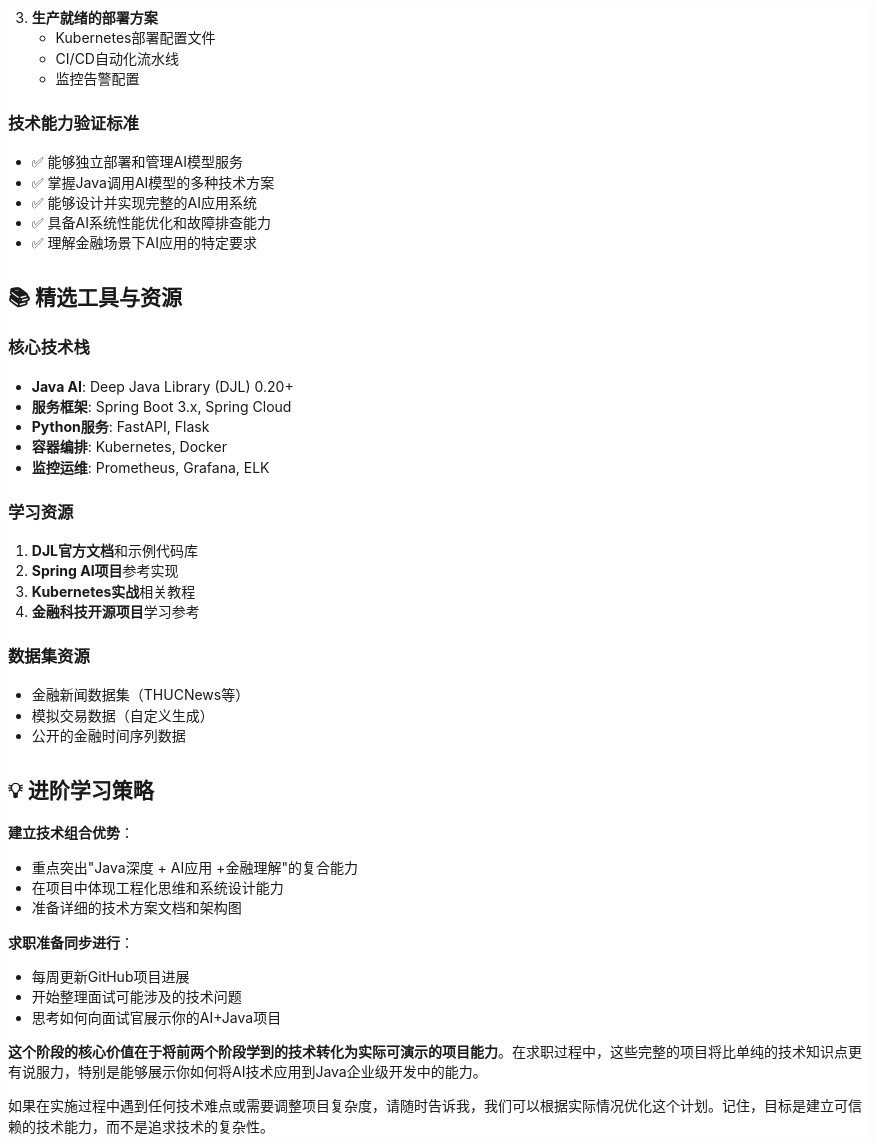 3. **生产就绪的部署方案**
   - Kubernetes部署配置文件
   - CI/CD自动化流水线
   - 监控告警配置

### 技术能力验证标准

- ✅ 能够独立部署和管理AI模型服务
- ✅ 掌握Java调用AI模型的多种技术方案
- ✅ 能够设计并实现完整的AI应用系统
- ✅ 具备AI系统性能优化和故障排查能力
- ✅ 理解金融场景下AI应用的特定要求

## 📚 精选工具与资源

### 核心技术栈
- **Java AI**: Deep Java Library (DJL) 0.20+
- **服务框架**: Spring Boot 3.x, Spring Cloud
- **Python服务**: FastAPI, Flask
- **容器编排**: Kubernetes, Docker
- **监控运维**: Prometheus, Grafana, ELK

### 学习资源
1. **DJL官方文档**和示例代码库
2. **Spring AI项目**参考实现
3. **Kubernetes实战**相关教程
4. **金融科技开源项目**学习参考

### 数据集资源
- 金融新闻数据集（THUCNews等）
- 模拟交易数据（自定义生成）
- 公开的金融时间序列数据

## 💡 进阶学习策略

**建立技术组合优势**：
- 重点突出"Java深度 + AI应用 +金融理解"的复合能力
- 在项目中体现工程化思维和系统设计能力
- 准备详细的技术方案文档和架构图

**求职准备同步进行**：
- 每周更新GitHub项目进展
- 开始整理面试可能涉及的技术问题
- 思考如何向面试官展示你的AI+Java项目

**这个阶段的核心价值在于将前两个阶段学到的技术转化为实际可演示的项目能力**。在求职过程中，这些完整的项目将比单纯的技术知识点更有说服力，特别是能够展示你如何将AI技术应用到Java企业级开发中的能力。

如果在实施过程中遇到任何技术难点或需要调整项目复杂度，请随时告诉我，我们可以根据实际情况优化这个计划。记住，目标是建立可信赖的技术能力，而不是追求技术的复杂性。